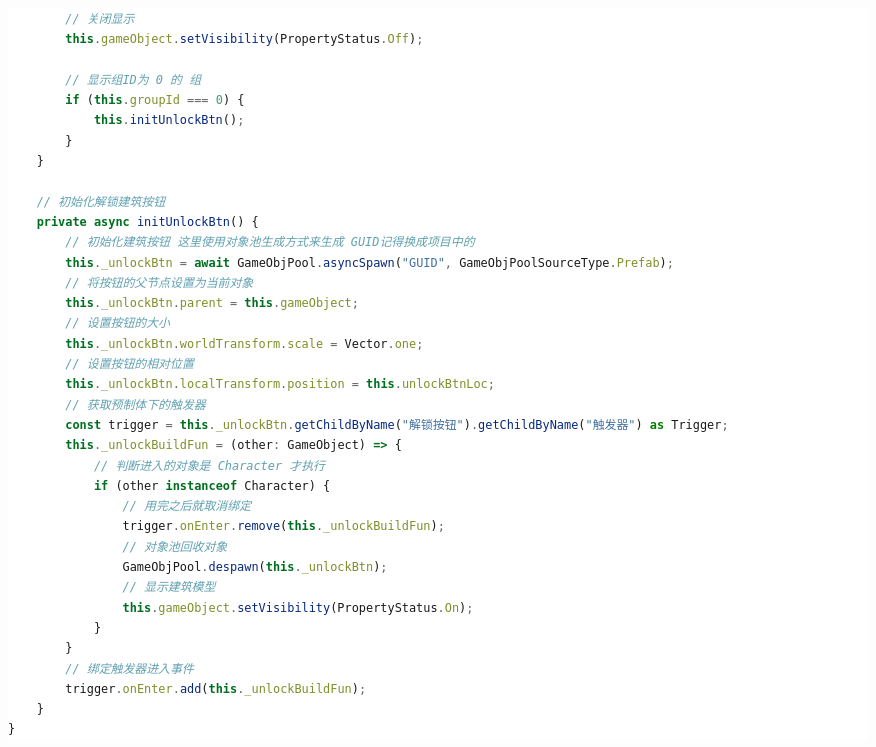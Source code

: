 ```typescript
        // 关闭显示
        this.gameObject.setVisibility(PropertyStatus.Off);

        // 显示组ID为 0 的 组
        if (this.groupId === 0) {
            this.initUnlockBtn();
        }
    }

    // 初始化解锁建筑按钮
    private async initUnlockBtn() {
        // 初始化建筑按钮 这里使用对象池生成方式来生成 GUID记得换成项目中的 
        this._unlockBtn = await GameObjPool.asyncSpawn("GUID", GameObjPoolSourceType.Prefab);
        // 将按钮的父节点设置为当前对象
        this._unlockBtn.parent = this.gameObject;
        // 设置按钮的大小
        this._unlockBtn.worldTransform.scale = Vector.one;
        // 设置按钮的相对位置
        this._unlockBtn.localTransform.position = this.unlockBtnLoc;
        // 获取预制体下的触发器
        const trigger = this._unlockBtn.getChildByName("解锁按钮").getChildByName("触发器") as Trigger;
        this._unlockBuildFun = (other: GameObject) => {
            // 判断进入的对象是 Character 才执行
            if (other instanceof Character) {
                // 用完之后就取消绑定
                trigger.onEnter.remove(this._unlockBuildFun);
                // 对象池回收对象
                GameObjPool.despawn(this._unlockBtn);
                // 显示建筑模型
                this.gameObject.setVisibility(PropertyStatus.On);
            }
        }
        // 绑定触发器进入事件
        trigger.onEnter.add(this._unlockBuildFun);
    }
}
```

